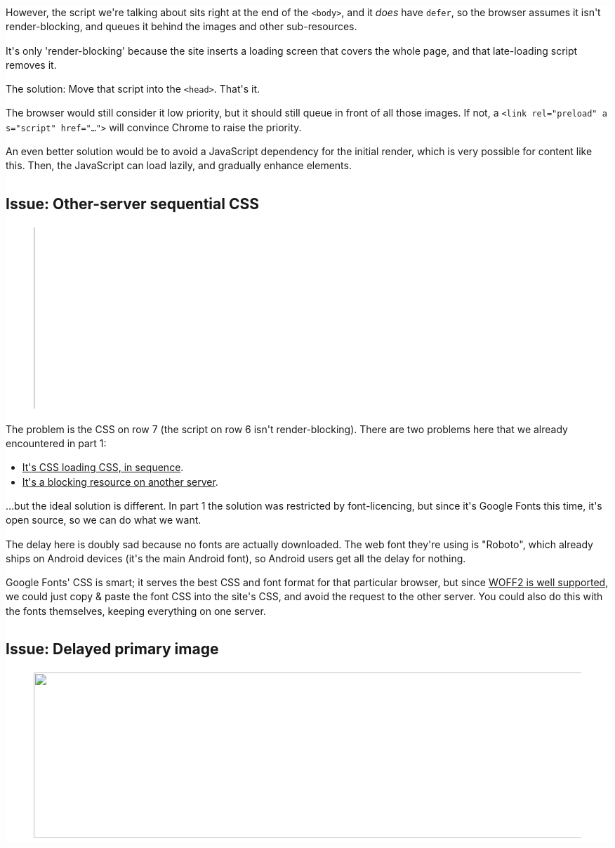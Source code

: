 However, the script we're talking about sits right at the end of the `<body>`, and it _does_ have `defer`, so the browser assumes it isn't render-blocking, and queues it behind the images and other sub-resources.

It's only 'render-blocking' because the site inserts a loading screen that covers the whole page, and that late-loading script removes it.

The solution: Move that script into the `<head>`. That's it.

The browser would still consider it low priority, but it should still queue in front of all those images. If not, a `<link rel="preload" as="script" href="…">` will convince Chrome to raise the priority.

An even better solution would be to avoid a JavaScript dependency for the initial render, which is very possible for content like this. Then, the JavaScript can load lazily, and gradually enhance elements.

## Issue: Other-server sequential CSS

<figure class="full-figure max-figure">
<svg viewBox="0 37 543 180">
<foreignObject width="930" height="1591">
<picture>
  <source type="image/avif" srcset="asset-url:./alfa-romeo-waterfall.avif">
  <img width="930" height="1591" alt="" decoding="async" loading="lazy" src="asset-url:./alfa-romeo-waterfall.png">
</picture>
</foreignObject>
</svg>
</figure>

The problem is the CSS on row 7 (the script on row 6 isn't render-blocking). There are two problems here that we already encountered in part 1:

- [It's CSS loading CSS, in sequence](/2021/f1-perf-part-1/#parallelise-sequential-resources).
- [It's a blocking resource on another server](/2021/f1-perf-part-1/#avoid-blocking-resources-on-other-servers).

…but the ideal solution is different. In part 1 the solution was restricted by font-licencing, but since it's Google Fonts this time, it's open source, so we can do what we want.

The delay here is doubly sad because no fonts are actually downloaded. The web font they're using is "Roboto", which already ships on Android devices (it's the main Android font), so Android users get all the delay for nothing.

Google Fonts' CSS is smart; it serves the best CSS and font format for that particular browser, but since [WOFF2 is well supported](https://caniuse.com/woff2), we could just copy & paste the font CSS into the site's CSS, and avoid the request to the other server. You could also do this with the fonts themselves, keeping everything on one server.

## Issue: Delayed primary image

<figure class="full-figure max-figure scrollable-img">
<picture>
  <source type="image/avif" srcset="asset-url:./alfa-romeo-film.avif">
  <img width="6592" height="236" alt="" decoding="async" loading="lazy" src="asset-url:./alfa-romeo-film.png">
</picture>
</figure>
